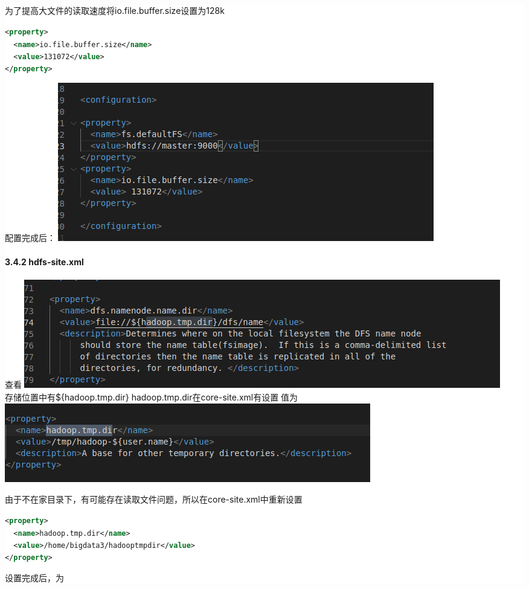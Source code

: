为了提高大文件的读取速度将io.file.buffer.size设置为128k
```xml
<property>
  <name>io.file.buffer.size</name>
  <value>131072</value>
</property>
```
配置完成后：
![图 2](images/3fc5ee1de1de3440adf7cd9db94a864029a88fe4dd52ed3b569ae1d06217995b.png)  

#### 3.4.2 hdfs-site.xml
查看
![图 3](images/52e3379e4a8d6c25d3a830b2bd89e8fd91f73cc70b8afe292e0ca20dffcc38c0.png)  
存储位置中有${hadoop.tmp.dir}
hadoop.tmp.dir在core-site.xml有设置 值为 
![图 6](images/41637d345b871a9f22583f4589335f349d44c79ee10a61fa70a44b683981b58c.png)  

由于不在家目录下，有可能存在读取文件问题，所以在core-site.xml中重新设置
```xml
<property>
  <name>hadoop.tmp.dir</name>
  <value>/home/bigdata3/hadooptmpdir</value>
</property>
```
设置完成后，为